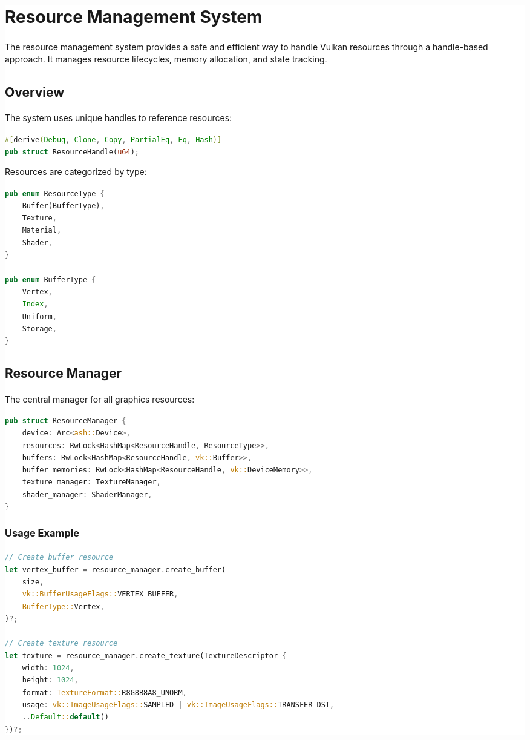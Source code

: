 # Resource Management System

The resource management system provides a safe and efficient way to handle Vulkan resources through a handle-based approach. It manages resource lifecycles, memory allocation, and state tracking.

## Overview

The system uses unique handles to reference resources:

```rust
#[derive(Debug, Clone, Copy, PartialEq, Eq, Hash)]
pub struct ResourceHandle(u64);
```

Resources are categorized by type:

```rust
pub enum ResourceType {
    Buffer(BufferType),
    Texture,
    Material,
    Shader,
}

pub enum BufferType {
    Vertex,
    Index,
    Uniform,
    Storage,
}
```

## Resource Manager

The central manager for all graphics resources:

```rust
pub struct ResourceManager {
    device: Arc<ash::Device>,
    resources: RwLock<HashMap<ResourceHandle, ResourceType>>,
    buffers: RwLock<HashMap<ResourceHandle, vk::Buffer>>,
    buffer_memories: RwLock<HashMap<ResourceHandle, vk::DeviceMemory>>,
    texture_manager: TextureManager,
    shader_manager: ShaderManager,
}
```

### Usage Example

```rust
// Create buffer resource
let vertex_buffer = resource_manager.create_buffer(
    size,
    vk::BufferUsageFlags::VERTEX_BUFFER,
    BufferType::Vertex,
)?;

// Create texture resource
let texture = resource_manager.create_texture(TextureDescriptor {
    width: 1024,
    height: 1024,
    format: TextureFormat::R8G8B8A8_UNORM,
    usage: vk::ImageUsageFlags::SAMPLED | vk::ImageUsageFlags::TRANSFER_DST,
    ..Default::default()
})?;
```